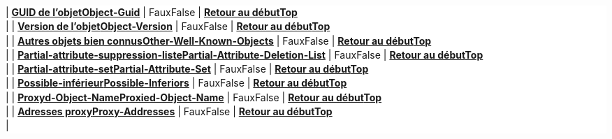 | [<span data-ttu-id="54917-570">**GUID de l’objet**</span><span class="sxs-lookup"><span data-stu-id="54917-570">**Object-Guid**</span></span>](a-objectguid.md)                                         | <span data-ttu-id="54917-571">Faux</span><span class="sxs-lookup"><span data-stu-id="54917-571">False</span></span>     | [<span data-ttu-id="54917-572">**Retour au début**</span><span class="sxs-lookup"><span data-stu-id="54917-572">**Top**</span></span>](c-top.md)<br/> |
| [<span data-ttu-id="54917-573">**Version de l’objet**</span><span class="sxs-lookup"><span data-stu-id="54917-573">**Object-Version**</span></span>](a-objectversion.md)                                   | <span data-ttu-id="54917-574">Faux</span><span class="sxs-lookup"><span data-stu-id="54917-574">False</span></span>     | [<span data-ttu-id="54917-575">**Retour au début**</span><span class="sxs-lookup"><span data-stu-id="54917-575">**Top**</span></span>](c-top.md)<br/> |
| [<span data-ttu-id="54917-576">**Autres objets bien connus**</span><span class="sxs-lookup"><span data-stu-id="54917-576">**Other-Well-Known-Objects**</span></span>](a-otherwellknownobjects.md)                 | <span data-ttu-id="54917-577">Faux</span><span class="sxs-lookup"><span data-stu-id="54917-577">False</span></span>     | [<span data-ttu-id="54917-578">**Retour au début**</span><span class="sxs-lookup"><span data-stu-id="54917-578">**Top**</span></span>](c-top.md)<br/> |
| [<span data-ttu-id="54917-579">**Partial-attribute-suppression-liste**</span><span class="sxs-lookup"><span data-stu-id="54917-579">**Partial-Attribute-Deletion-List**</span></span>](a-partialattributedeletionlist.md)   | <span data-ttu-id="54917-580">Faux</span><span class="sxs-lookup"><span data-stu-id="54917-580">False</span></span>     | [<span data-ttu-id="54917-581">**Retour au début**</span><span class="sxs-lookup"><span data-stu-id="54917-581">**Top**</span></span>](c-top.md)<br/> |
| [<span data-ttu-id="54917-582">**Partial-attribute-set**</span><span class="sxs-lookup"><span data-stu-id="54917-582">**Partial-Attribute-Set**</span></span>](a-partialattributeset.md)                      | <span data-ttu-id="54917-583">Faux</span><span class="sxs-lookup"><span data-stu-id="54917-583">False</span></span>     | [<span data-ttu-id="54917-584">**Retour au début**</span><span class="sxs-lookup"><span data-stu-id="54917-584">**Top**</span></span>](c-top.md)<br/> |
| [<span data-ttu-id="54917-585">**Possible-inférieur**</span><span class="sxs-lookup"><span data-stu-id="54917-585">**Possible-Inferiors**</span></span>](a-possibleinferiors.md)                           | <span data-ttu-id="54917-586">Faux</span><span class="sxs-lookup"><span data-stu-id="54917-586">False</span></span>     | [<span data-ttu-id="54917-587">**Retour au début**</span><span class="sxs-lookup"><span data-stu-id="54917-587">**Top**</span></span>](c-top.md)<br/> |
| [<span data-ttu-id="54917-588">**Proxyd-Object-Name**</span><span class="sxs-lookup"><span data-stu-id="54917-588">**Proxied-Object-Name**</span></span>](a-proxiedobjectname.md)                          | <span data-ttu-id="54917-589">Faux</span><span class="sxs-lookup"><span data-stu-id="54917-589">False</span></span>     | [<span data-ttu-id="54917-590">**Retour au début**</span><span class="sxs-lookup"><span data-stu-id="54917-590">**Top**</span></span>](c-top.md)<br/> |
| [<span data-ttu-id="54917-591">**Adresses proxy**</span><span class="sxs-lookup"><span data-stu-id="54917-591">**Proxy-Addresses**</span></span>](a-proxyaddresses.md)                                 | <span data-ttu-id="54917-592">Faux</span><span class="sxs-lookup"><span data-stu-id="54917-592">False</span></span>     | [<span data-ttu-id="54917-593">**Retour au début**</span><span class="sxs-lookup"><span data-stu-id="54917-593">**Top**</span></span>](c-top.md)<br/> |
